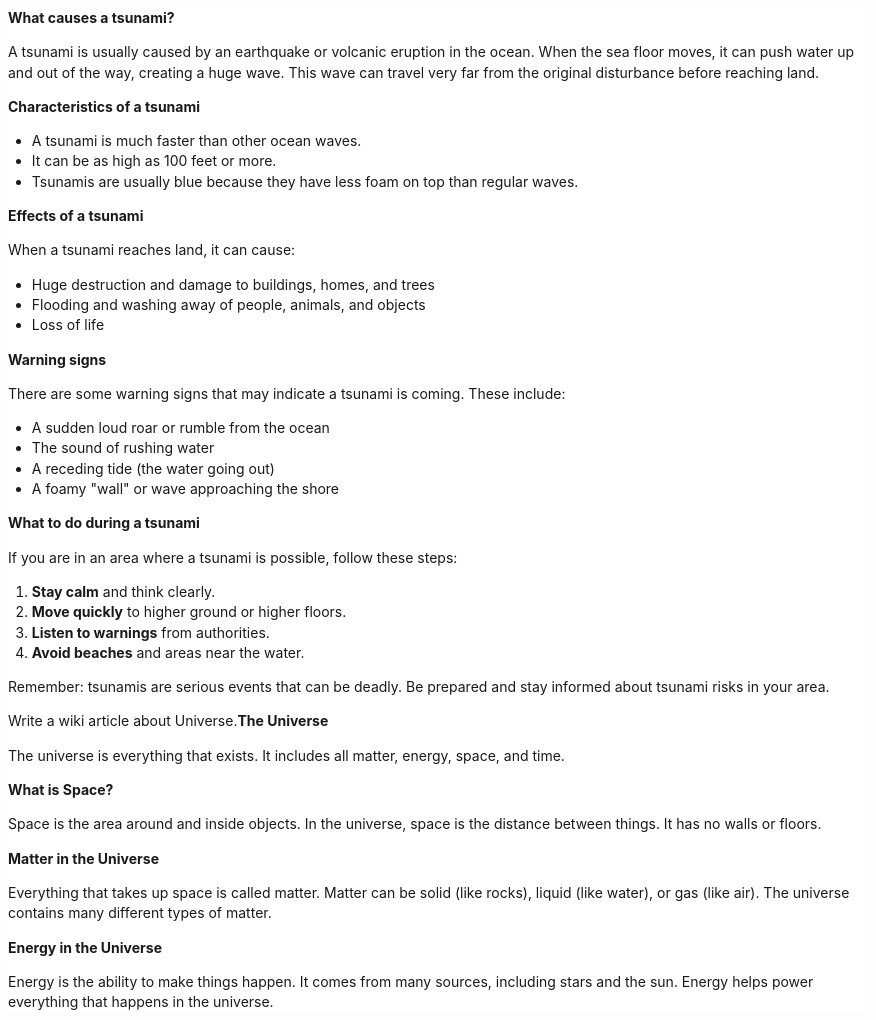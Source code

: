 **What causes a tsunami?**

A tsunami is usually caused by an earthquake or volcanic eruption in the ocean. When the sea floor moves, it can push water up and out of the way, creating a huge wave. This wave can travel very far from the original disturbance before reaching land.

**Characteristics of a tsunami**

* A tsunami is much faster than other ocean waves.
* It can be as high as 100 feet or more.
* Tsunamis are usually blue because they have less foam on top than regular waves.

**Effects of a tsunami**

When a tsunami reaches land, it can cause:

* Huge destruction and damage to buildings, homes, and trees
* Flooding and washing away of people, animals, and objects
* Loss of life

**Warning signs**

There are some warning signs that may indicate a tsunami is coming. These include:

* A sudden loud roar or rumble from the ocean
* The sound of rushing water
* A receding tide (the water going out)
* A foamy "wall" or wave approaching the shore

**What to do during a tsunami**

If you are in an area where a tsunami is possible, follow these steps:

1. **Stay calm** and think clearly.
2. **Move quickly** to higher ground or higher floors.
3. **Listen to warnings** from authorities.
4. **Avoid beaches** and areas near the water.

Remember: tsunamis are serious events that can be deadly. Be prepared and stay informed about tsunami risks in your area.
<end>

Write a wiki article about Universe.<start>**The Universe**

The universe is everything that exists. It includes all matter, energy, space, and time.

**What is Space?**

Space is the area around and inside objects. In the universe, space is the distance between things. It has no walls or floors.

**Matter in the Universe**

Everything that takes up space is called matter. Matter can be solid (like rocks), liquid (like water), or gas (like air). The universe contains many different types of matter.

**Energy in the Universe**

Energy is the ability to make things happen. It comes from many sources, including stars and the sun. Energy helps power everything that happens in the universe.
